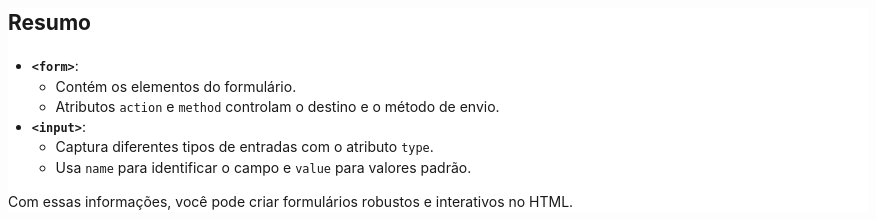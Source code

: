 
## **Resumo**

- **`<form>`**:
  - Contém os elementos do formulário.
  - Atributos `action` e `method` controlam o destino e o método de envio.
- **`<input>`**:
  - Captura diferentes tipos de entradas com o atributo `type`.
  - Usa `name` para identificar o campo e `value` para valores padrão.

Com essas informações, você pode criar formulários robustos e interativos no HTML.
